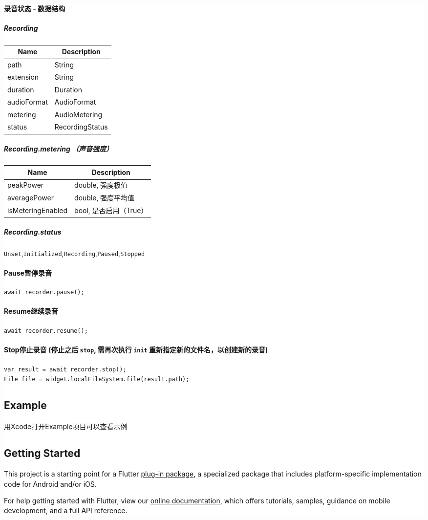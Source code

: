 #### 录音状态 - 数据结构
##### Recording
| Name  | Description |
| ------------- | ------------- |
| path  | String  |
| extension  | String  |
| duration  | Duration  |
| audioFormat  | AudioFormat  |
| metering  | AudioMetering  |
| status  | RecordingStatus  |

##### Recording.metering （声音强度）
| Name  | Description |
| ------------- | ------------- |
| peakPower  | double, 强度极值  |
| averagePower  | double, 强度平均值  |
| isMeteringEnabled  | bool, 是否启用（True）  |

##### Recording.status
`Unset`,`Initialized`,`Recording`,`Paused`,`Stopped`


#### Pause暂停录音
```
await recorder.pause();
```

#### Resume继续录音
```
await recorder.resume();
```

#### Stop停止录音 (停止之后 `stop`, 需再次执行 `init` 重新指定新的文件名，以创建新的录音)
```
var result = await recorder.stop();
File file = widget.localFileSystem.file(result.path);
```

## Example
用Xcode打开Example项目可以查看示例


## Getting Started

This project is a starting point for a Flutter
[plug-in package](https://flutter.dev/developing-packages/),
a specialized package that includes platform-specific implementation code for
Android and/or iOS.

For help getting started with Flutter, view our 
[online documentation](https://flutter.dev/docs), which offers tutorials, 
samples, guidance on mobile development, and a full API reference.
